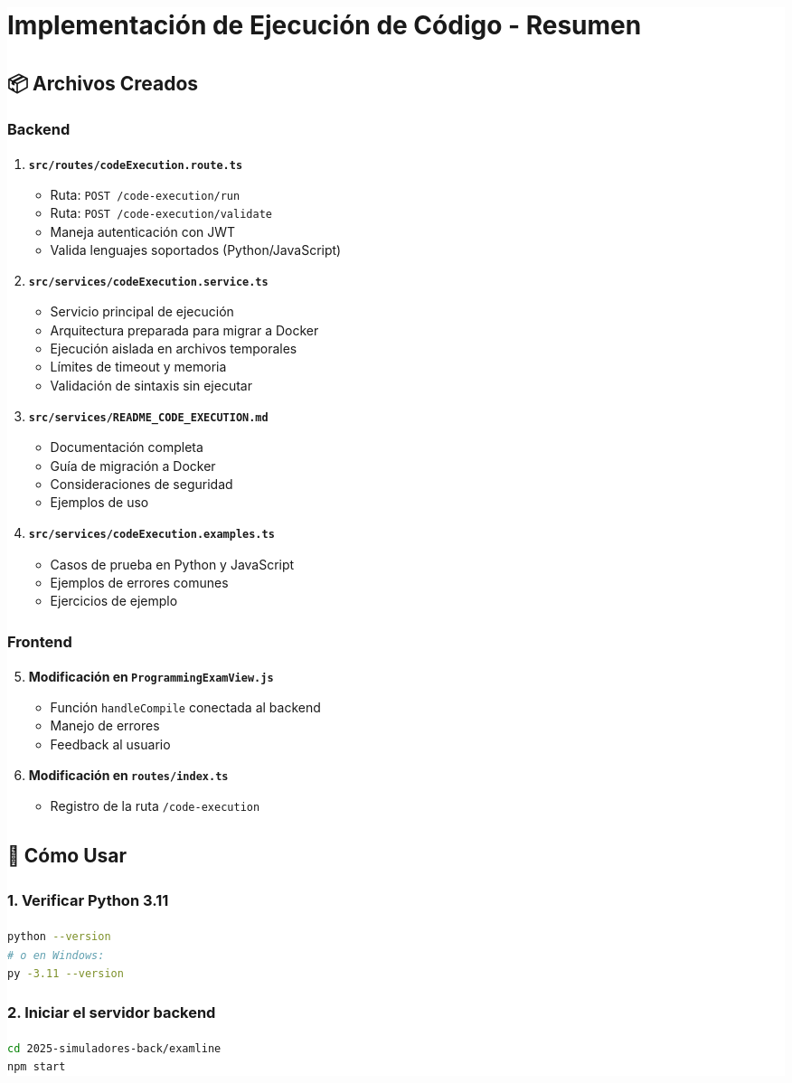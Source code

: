 # Implementación de Ejecución de Código - Resumen

## 📦 Archivos Creados

### Backend
1. **`src/routes/codeExecution.route.ts`**
   - Ruta: `POST /code-execution/run`
   - Ruta: `POST /code-execution/validate`
   - Maneja autenticación con JWT
   - Valida lenguajes soportados (Python/JavaScript)

2. **`src/services/codeExecution.service.ts`**
   - Servicio principal de ejecución
   - Arquitectura preparada para migrar a Docker
   - Ejecución aislada en archivos temporales
   - Límites de timeout y memoria
   - Validación de sintaxis sin ejecutar

3. **`src/services/README_CODE_EXECUTION.md`**
   - Documentación completa
   - Guía de migración a Docker
   - Consideraciones de seguridad
   - Ejemplos de uso

4. **`src/services/codeExecution.examples.ts`**
   - Casos de prueba en Python y JavaScript
   - Ejemplos de errores comunes
   - Ejercicios de ejemplo

### Frontend
5. **Modificación en `ProgrammingExamView.js`**
   - Función `handleCompile` conectada al backend
   - Manejo de errores
   - Feedback al usuario

6. **Modificación en `routes/index.ts`**
   - Registro de la ruta `/code-execution`

## 🚀 Cómo Usar

### 1. Verificar Python 3.11
```bash
python --version
# o en Windows:
py -3.11 --version
```

### 2. Iniciar el servidor backend
```bash
cd 2025-simuladores-back/examline
npm start
```

